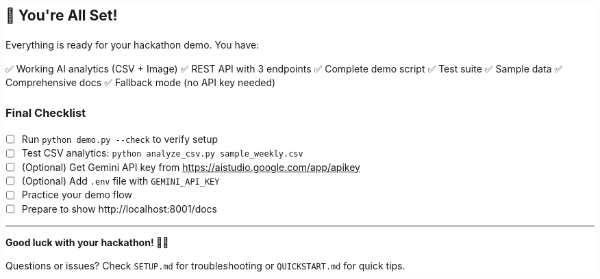 
## 🎉 You're All Set!

Everything is ready for your hackathon demo. You have:

✅ Working AI analytics (CSV + Image)
✅ REST API with 3 endpoints
✅ Complete demo script
✅ Test suite
✅ Sample data
✅ Comprehensive docs
✅ Fallback mode (no API key needed)

### Final Checklist

- [ ] Run `python demo.py --check` to verify setup
- [ ] Test CSV analytics: `python analyze_csv.py sample_weekly.csv`
- [ ] (Optional) Get Gemini API key from https://aistudio.google.com/app/apikey
- [ ] (Optional) Add `.env` file with `GEMINI_API_KEY`
- [ ] Practice your demo flow
- [ ] Prepare to show http://localhost:8001/docs

---

**Good luck with your hackathon! 🚀🌾**

Questions or issues? Check `SETUP.md` for troubleshooting or `QUICKSTART.md` for quick tips.

